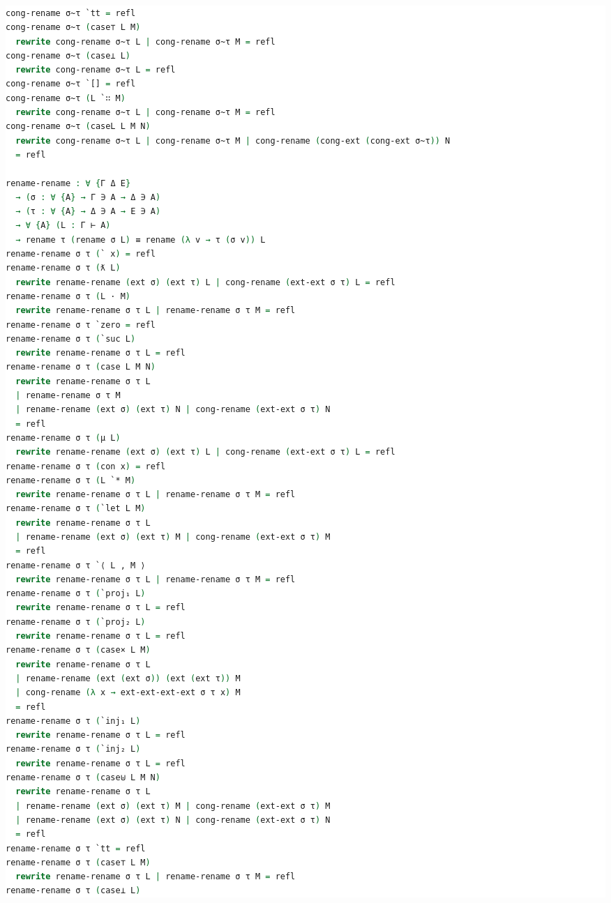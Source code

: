 ```agda
cong-rename σ~τ `tt = refl
cong-rename σ~τ (case⊤ L M)
  rewrite cong-rename σ~τ L | cong-rename σ~τ M = refl
cong-rename σ~τ (case⊥ L)
  rewrite cong-rename σ~τ L = refl
cong-rename σ~τ `[] = refl
cong-rename σ~τ (L `∷ M)
  rewrite cong-rename σ~τ L | cong-rename σ~τ M = refl
cong-rename σ~τ (caseL L M N)
  rewrite cong-rename σ~τ L | cong-rename σ~τ M | cong-rename (cong-ext (cong-ext σ~τ)) N
  = refl

rename-rename : ∀ {Γ Δ Ε}
  → (σ : ∀ {A} → Γ ∋ A → Δ ∋ A)
  → (τ : ∀ {A} → Δ ∋ A → Ε ∋ A)
  → ∀ {A} (L : Γ ⊢ A)
  → rename τ (rename σ L) ≡ rename (λ v → τ (σ v)) L
rename-rename σ τ (` x) = refl
rename-rename σ τ (ƛ L)
  rewrite rename-rename (ext σ) (ext τ) L | cong-rename (ext-ext σ τ) L = refl
rename-rename σ τ (L · M)
  rewrite rename-rename σ τ L | rename-rename σ τ M = refl
rename-rename σ τ `zero = refl
rename-rename σ τ (`suc L)
  rewrite rename-rename σ τ L = refl
rename-rename σ τ (case L M N)
  rewrite rename-rename σ τ L
  | rename-rename σ τ M
  | rename-rename (ext σ) (ext τ) N | cong-rename (ext-ext σ τ) N
  = refl
rename-rename σ τ (μ L)
  rewrite rename-rename (ext σ) (ext τ) L | cong-rename (ext-ext σ τ) L = refl
rename-rename σ τ (con x) = refl
rename-rename σ τ (L `* M)
  rewrite rename-rename σ τ L | rename-rename σ τ M = refl
rename-rename σ τ (`let L M)
  rewrite rename-rename σ τ L
  | rename-rename (ext σ) (ext τ) M | cong-rename (ext-ext σ τ) M
  = refl
rename-rename σ τ `⟨ L , M ⟩
  rewrite rename-rename σ τ L | rename-rename σ τ M = refl
rename-rename σ τ (`proj₁ L)
  rewrite rename-rename σ τ L = refl
rename-rename σ τ (`proj₂ L)
  rewrite rename-rename σ τ L = refl
rename-rename σ τ (case× L M)
  rewrite rename-rename σ τ L
  | rename-rename (ext (ext σ)) (ext (ext τ)) M
  | cong-rename (λ x → ext-ext-ext-ext σ τ x) M
  = refl
rename-rename σ τ (`inj₁ L)
  rewrite rename-rename σ τ L = refl
rename-rename σ τ (`inj₂ L)
  rewrite rename-rename σ τ L = refl
rename-rename σ τ (case⊎ L M N)
  rewrite rename-rename σ τ L
  | rename-rename (ext σ) (ext τ) M | cong-rename (ext-ext σ τ) M
  | rename-rename (ext σ) (ext τ) N | cong-rename (ext-ext σ τ) N
  = refl
rename-rename σ τ `tt = refl
rename-rename σ τ (case⊤ L M)
  rewrite rename-rename σ τ L | rename-rename σ τ M = refl
rename-rename σ τ (case⊥ L)
```